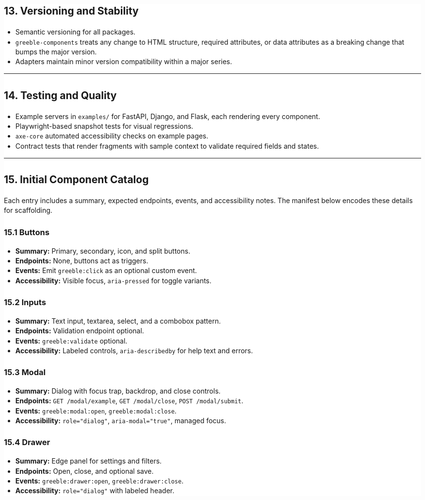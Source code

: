 
## 13. Versioning and Stability

* Semantic versioning for all packages.
* `greeble-components` treats any change to HTML structure, required attributes, or data attributes as a breaking change that bumps the major version.
* Adapters maintain minor version compatibility within a major series.

---

## 14. Testing and Quality

* Example servers in `examples/` for FastAPI, Django, and Flask, each rendering every component.
* Playwright-based snapshot tests for visual regressions.
* `axe-core` automated accessibility checks on example pages.
* Contract tests that render fragments with sample context to validate required fields and states.

---

## 15. Initial Component Catalog

Each entry includes a summary, expected endpoints, events, and accessibility notes. The manifest below encodes these details for scaffolding.

### 15.1 Buttons

* **Summary:** Primary, secondary, icon, and split buttons.
* **Endpoints:** None, buttons act as triggers.
* **Events:** Emit `greeble:click` as an optional custom event.
* **Accessibility:** Visible focus, `aria-pressed` for toggle variants.

### 15.2 Inputs

* **Summary:** Text input, textarea, select, and a combobox pattern.
* **Endpoints:** Validation endpoint optional.
* **Events:** `greeble:validate` optional.
* **Accessibility:** Labeled controls, `aria-describedby` for help text and errors.

### 15.3 Modal

* **Summary:** Dialog with focus trap, backdrop, and close controls.
* **Endpoints:** `GET /modal/example`, `GET /modal/close`, `POST /modal/submit`.
* **Events:** `greeble:modal:open`, `greeble:modal:close`.
* **Accessibility:** `role="dialog"`, `aria-modal="true"`, managed focus.

### 15.4 Drawer

* **Summary:** Edge panel for settings and filters.
* **Endpoints:** Open, close, and optional save.
* **Events:** `greeble:drawer:open`, `greeble:drawer:close`.
* **Accessibility:** `role="dialog"` with labeled header.
